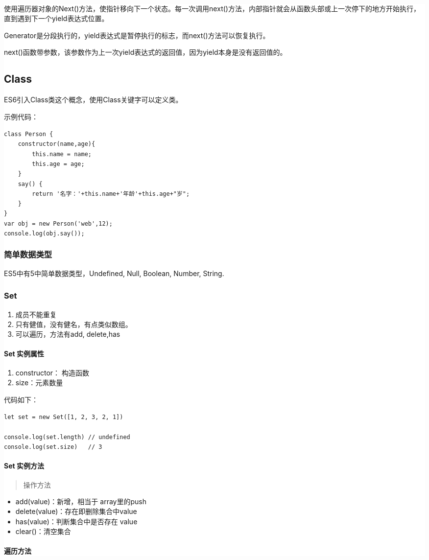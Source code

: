 使用遍历器对象的Next()方法，使指针移向下一个状态。每一次调用next()方法，内部指针就会从函数头部或上一次停下的地方开始执行，直到遇到下一个yield表达式位置。

Generator是分段执行的，yield表达式是暂停执行的标志，而next()方法可以恢复执行。

next()函数带参数，该参数作为上一次yield表达式的返回值，因为yield本身是没有返回值的。

## Class

ES6引入Class类这个概念，使用Class关键字可以定义类。

示例代码：

    class Person {
        constructor(name,age){
            this.name = name;
            this.age = age;
        }
        say() {
            return '名字：'+this.name+'年龄'+this.age+"岁";
        }
    }
    var obj = new Person('web',12);
    console.log(obj.say());

### 简单数据类型

ES5中有5中简单数据类型，Undefined, Null, Boolean, Number, String.

### Set

1. 成员不能重复
2. 只有健值，没有健名，有点类似数组。
3. 可以遍历，方法有add, delete,has

#### Set 实例属性

1. constructor： 构造函数
2. size：元素数量

代码如下：

    let set = new Set([1, 2, 3, 2, 1])
    
    console.log(set.length)	// undefined
    console.log(set.size)	// 3

#### Set 实例方法

> 操作方法

- add(value)：新增，相当于 array里的push
- delete(value)：存在即删除集合中value
- has(value)：判断集合中是否存在 value
- clear()：清空集合

#### 遍历方法
